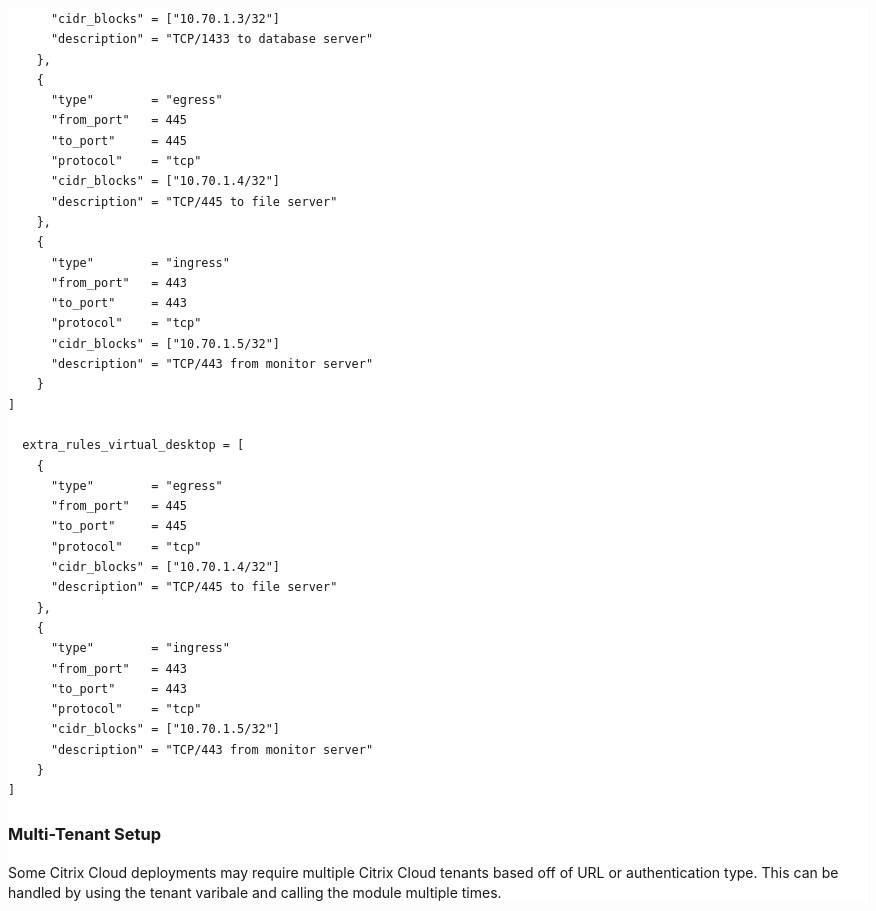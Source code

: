 ```
      "cidr_blocks" = ["10.70.1.3/32"]
      "description" = "TCP/1433 to database server"
    },
    {
      "type"        = "egress"
      "from_port"   = 445
      "to_port"     = 445
      "protocol"    = "tcp"
      "cidr_blocks" = ["10.70.1.4/32"]
      "description" = "TCP/445 to file server"
    },
    {
      "type"        = "ingress"
      "from_port"   = 443
      "to_port"     = 443
      "protocol"    = "tcp"
      "cidr_blocks" = ["10.70.1.5/32"]
      "description" = "TCP/443 from monitor server"
    }
]

  extra_rules_virtual_desktop = [
    {
      "type"        = "egress"
      "from_port"   = 445
      "to_port"     = 445
      "protocol"    = "tcp"
      "cidr_blocks" = ["10.70.1.4/32"]
      "description" = "TCP/445 to file server"
    },
    {
      "type"        = "ingress"
      "from_port"   = 443
      "to_port"     = 443
      "protocol"    = "tcp"
      "cidr_blocks" = ["10.70.1.5/32"]
      "description" = "TCP/443 from monitor server"
    }
]
```

### Multi-Tenant Setup

Some Citrix Cloud deployments may require multiple Citrix Cloud tenants based off of URL or authentication type. This can be handled by using the tenant varibale and calling the module multiple times.

